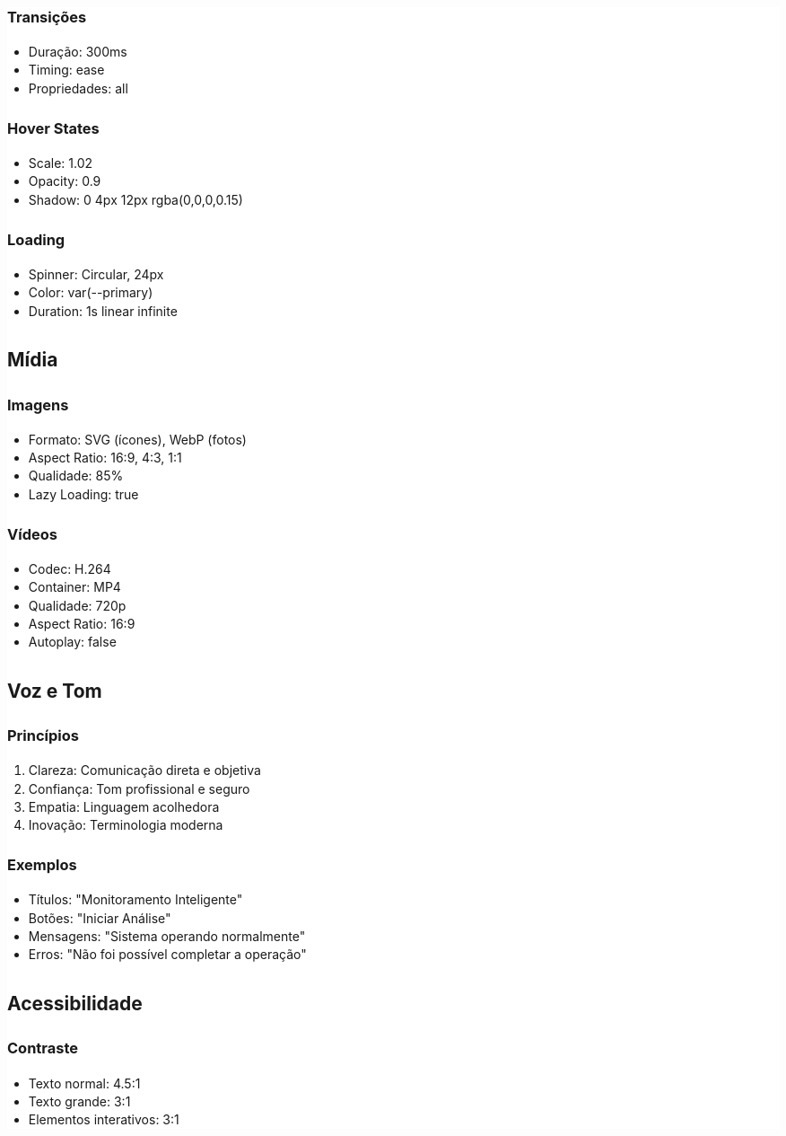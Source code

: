 ### Transições
- Duração: 300ms
- Timing: ease
- Propriedades: all

### Hover States
- Scale: 1.02
- Opacity: 0.9
- Shadow: 0 4px 12px rgba(0,0,0,0.15)

### Loading
- Spinner: Circular, 24px
- Color: var(--primary)
- Duration: 1s linear infinite

## Mídia

### Imagens
- Formato: SVG (ícones), WebP (fotos)
- Aspect Ratio: 16:9, 4:3, 1:1
- Qualidade: 85%
- Lazy Loading: true

### Vídeos
- Codec: H.264
- Container: MP4
- Qualidade: 720p
- Aspect Ratio: 16:9
- Autoplay: false

## Voz e Tom

### Princípios
1. Clareza: Comunicação direta e objetiva
2. Confiança: Tom profissional e seguro
3. Empatia: Linguagem acolhedora
4. Inovação: Terminologia moderna

### Exemplos
- Títulos: "Monitoramento Inteligente"
- Botões: "Iniciar Análise"
- Mensagens: "Sistema operando normalmente"
- Erros: "Não foi possível completar a operação"

## Acessibilidade

### Contraste
- Texto normal: 4.5:1
- Texto grande: 3:1
- Elementos interativos: 3:1
